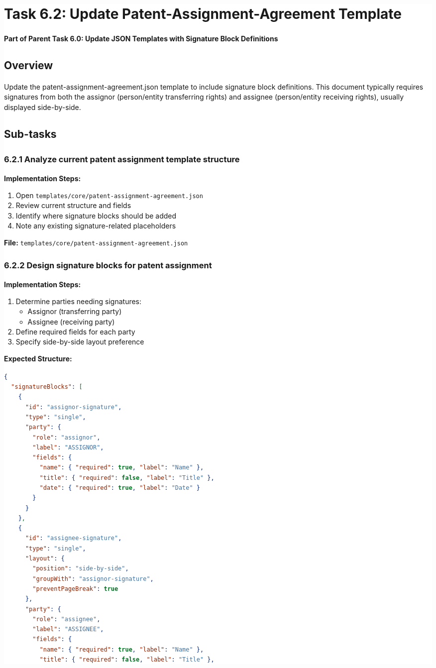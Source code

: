 # Task 6.2: Update Patent-Assignment-Agreement Template

**Part of Parent Task 6.0: Update JSON Templates with Signature Block Definitions**

## Overview

Update the patent-assignment-agreement.json template to include signature block definitions. This document typically requires signatures from both the assignor (person/entity transferring rights) and assignee (person/entity receiving rights), usually displayed side-by-side.

## Sub-tasks

### 6.2.1 Analyze current patent assignment template structure

**Implementation Steps:**
1. Open `templates/core/patent-assignment-agreement.json`
2. Review current structure and fields
3. Identify where signature blocks should be added
4. Note any existing signature-related placeholders

**File:** `templates/core/patent-assignment-agreement.json`

### 6.2.2 Design signature blocks for patent assignment

**Implementation Steps:**
1. Determine parties needing signatures:
   - Assignor (transferring party)
   - Assignee (receiving party)
2. Define required fields for each party
3. Specify side-by-side layout preference

**Expected Structure:**
```json
{
  "signatureBlocks": [
    {
      "id": "assignor-signature",
      "type": "single",
      "party": {
        "role": "assignor",
        "label": "ASSIGNOR",
        "fields": {
          "name": { "required": true, "label": "Name" },
          "title": { "required": false, "label": "Title" },
          "date": { "required": true, "label": "Date" }
        }
      }
    },
    {
      "id": "assignee-signature",
      "type": "single",
      "layout": {
        "position": "side-by-side",
        "groupWith": "assignor-signature",
        "preventPageBreak": true
      },
      "party": {
        "role": "assignee",
        "label": "ASSIGNEE",
        "fields": {
          "name": { "required": true, "label": "Name" },
          "title": { "required": false, "label": "Title" },
```
